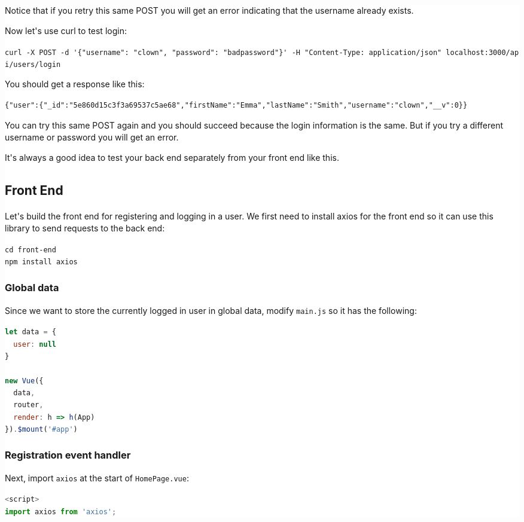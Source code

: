 Notice that if you retry this same POST you will get an error indicating that the username already exists.

Now let's use curl to test login:

```
curl -X POST -d '{"username": "clown", "password": "badpassword"}' -H "Content-Type: application/json" localhost:3000/api/users/login
```

You should get a response like this:

```
{"user":{"_id":"5e860d15c3f3a69537c5ae68","firstName":"Emma","lastName":"Smith","username":"clown","__v":0}}
```

You can try this same POST again and you should succeed because the login information is the same. But if you try a different username or password you will get an error.

It's always a good idea to test your back end separately from your front end like this.

## Front End

Let's build the front end for registering and logging in a user. We first need to install axios for the front end so it can use this library to send requests to the back end:

```
cd front-end
npm install axios
```

### Global data

Since we want to store the currently logged in user in global data, modify `main.js` so it has the following:

```javascript
let data = {
  user: null
}

new Vue({
  data,
  router,
  render: h => h(App)
}).$mount('#app')
```

### Registration event handler

Next, import `axios` at the start of `HomePage.vue`:

```javascript
<script>
import axios from 'axios';
```
